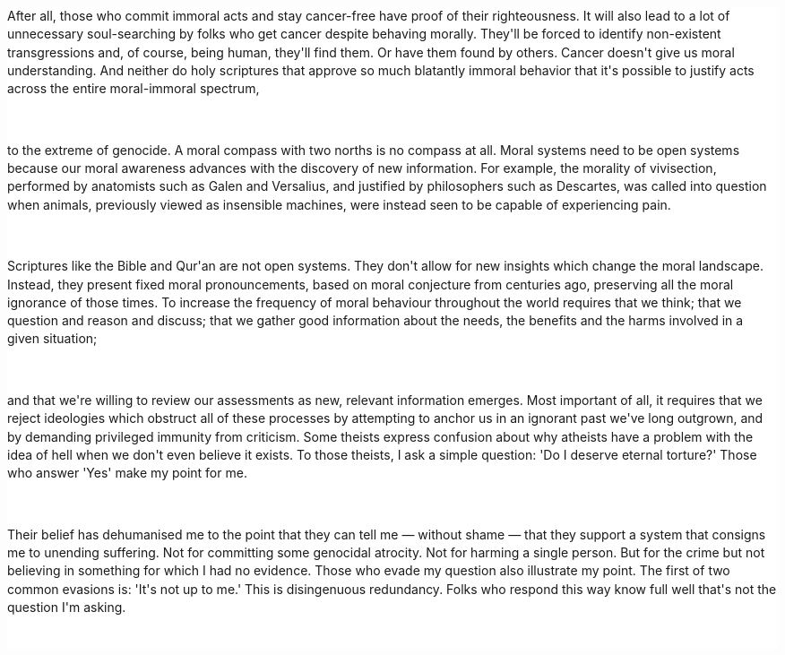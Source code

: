<div>
<p>
After all, those who commit  immoral acts and stay cancer-free have proof of their righteousness. It will also lead to a lot of unnecessary soul-searching by folks  who get cancer despite behaving morally. They'll be forced to identify non-existent transgressions and, of course, being human, they'll find them. Or have them found by others. Cancer doesn't give us moral understanding. And neither do holy scriptures that approve so much blatantly immoral behavior that it's possible to justify acts across the entire moral-immoral spectrum, 
</p>
</div>
<br>

<div>
<p>
to the extreme of genocide. A moral compass with two norths is no compass at all. Moral systems need to be open systems because our moral awareness advances with the discovery of new information. For example, the morality of vivisection, performed by anatomists such as Galen and Versalius, and justified by philosophers such as Descartes, was called into question when animals, previously viewed as insensible machines, were instead seen to be capable of experiencing pain. 
</p>
</div>
<br>

<div>
<p>
Scriptures like the Bible and Qur'an are not open systems. They don't allow for new insights  which change the moral landscape. Instead, they present fixed moral pronouncements, based on moral conjecture from centuries ago, preserving all the moral  ignorance of those times. To increase the frequency of moral behaviour   throughout the world requires that we think; that we question and reason and discuss; that we gather good information about the needs, the benefits   and the harms involved in a given situation; 
</p>
</div>
<br>

<div>
<p>
and that we're willing to  review our assessments as new, relevant information emerges. Most important of all, it requires that we reject ideologies which obstruct all of these processes by attempting to anchor us in an ignorant past we've long outgrown, and by demanding privileged immunity from criticism. Some theists express confusion about why atheists have a problem with the idea of hell when we don't even believe it exists. To those theists, I ask a simple question: 'Do I deserve eternal torture?' Those who answer 'Yes' make my point for me. 
</p>
</div>
<br>

<div>
<p>
Their belief has dehumanised me to the point that they can tell me — without shame — that they support a system that consigns me to unending suffering. Not for committing some genocidal atrocity. Not for harming a single person. But for the crime but not believing in something for which I had no evidence. Those who evade my question also illustrate my point. The first of two common evasions is:  'It's not up to me.' This is disingenuous redundancy. Folks who respond this way know full well that's not the question I'm asking. 
</p>
</div>
<br>
